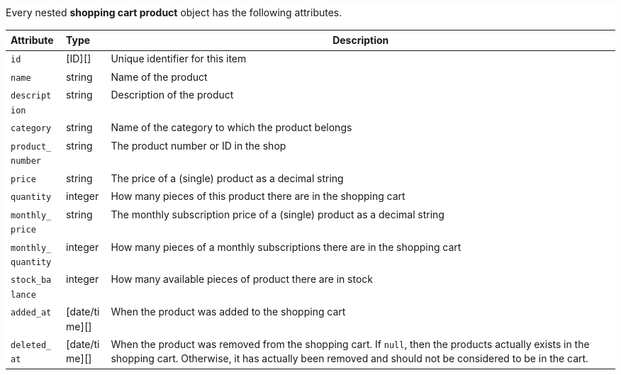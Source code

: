 Every nested **shopping cart product** object has the following attributes.

Attribute | Type | Description
:---------|:-----|------------
`id` | [ID][] | Unique identifier for this item
`name` | string | Name of the product
`description` | string | Description of the product
`category` | string | Name of the category to which the product belongs
`product_number` | string | The product number or ID in the shop
`price` | string | The price of a (single) product as a decimal string
`quantity` | integer | How many pieces of this product there are in the shopping cart
`monthly_price` | string | The monthly subscription price of a (single) product as a decimal string
`monthly_quantity` | integer | How many pieces of a monthly subscriptions there are in the shopping cart
`stock_balance` | integer | How many available pieces of product there are in stock
`added_at` | [date/time][] | When the product was added to the shopping cart
`deleted_at` | [date/time][] | When the product was removed from the shopping cart. If `null`, then the products actually exists in the shopping cart. Otherwise, it has actually been removed and should not be considered to be in the cart.

